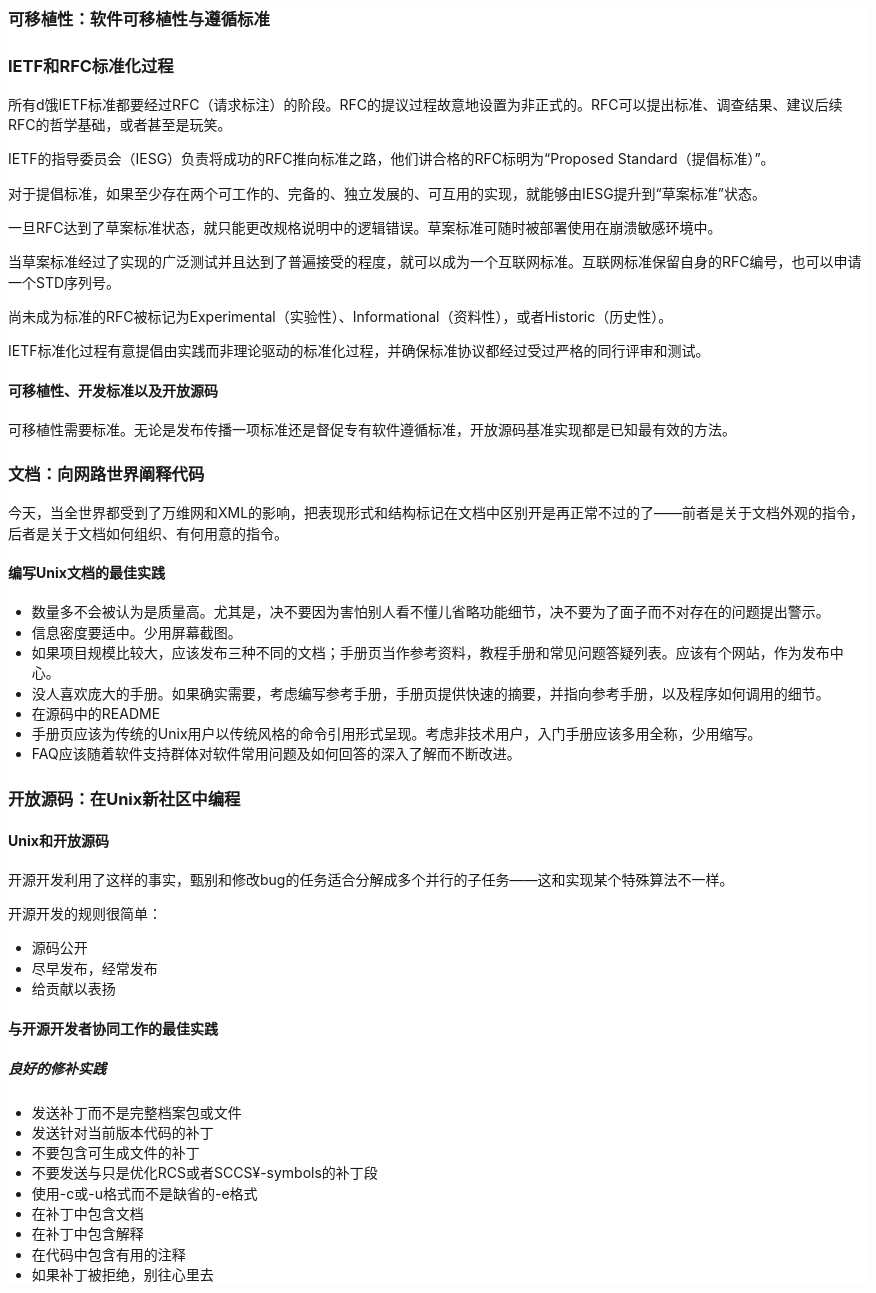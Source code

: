 ### 可移植性：软件可移植性与遵循标准

### IETF和RFC标准化过程

所有d饿IETF标准都要经过RFC（请求标注）的阶段。RFC的提议过程故意地设置为非正式的。RFC可以提出标准、调查结果、建议后续RFC的哲学基础，或者甚至是玩笑。

IETF的指导委员会（IESG）负责将成功的RFC推向标准之路，他们讲合格的RFC标明为“Proposed Standard（提倡标准）”。

对于提倡标准，如果至少存在两个可工作的、完备的、独立发展的、可互用的实现，就能够由IESG提升到“草案标准”状态。

一旦RFC达到了草案标准状态，就只能更改规格说明中的逻辑错误。草案标准可随时被部署使用在崩溃敏感环境中。

当草案标准经过了实现的广泛测试并且达到了普遍接受的程度，就可以成为一个互联网标准。互联网标准保留自身的RFC编号，也可以申请一个STD序列号。

尚未成为标准的RFC被标记为Experimental（实验性）、Informational（资料性），或者Historic（历史性）。

IETF标准化过程有意提倡由实践而非理论驱动的标准化过程，并确保标准协议都经过受过严格的同行评审和测试。

#### 可移植性、开发标准以及开放源码

可移植性需要标准。无论是发布传播一项标准还是督促专有软件遵循标准，开放源码基准实现都是已知最有效的方法。



### 文档：向网路世界阐释代码

今天，当全世界都受到了万维网和XML的影响，把表现形式和结构标记在文档中区别开是再正常不过的了——前者是关于文档外观的指令，后者是关于文档如何组织、有何用意的指令。

#### 编写Unix文档的最佳实践

- 数量多不会被认为是质量高。尤其是，决不要因为害怕别人看不懂儿省略功能细节，决不要为了面子而不对存在的问题提出警示。
- 信息密度要适中。少用屏幕截图。
- 如果项目规模比较大，应该发布三种不同的文档；手册页当作参考资料，教程手册和常见问题答疑列表。应该有个网站，作为发布中心。
- 没人喜欢庞大的手册。如果确实需要，考虑编写参考手册，手册页提供快速的摘要，并指向参考手册，以及程序如何调用的细节。
- 在源码中的README
- 手册页应该为传统的Unix用户以传统风格的命令引用形式呈现。考虑非技术用户，入门手册应该多用全称，少用缩写。
- FAQ应该随着软件支持群体对软件常用问题及如何回答的深入了解而不断改进。



### 开放源码：在Unix新社区中编程

#### Unix和开放源码

开源开发利用了这样的事实，甄别和修改bug的任务适合分解成多个并行的子任务——这和实现某个特殊算法不一样。

开源开发的规则很简单：

- 源码公开
- 尽早发布，经常发布
- 给贡献以表扬

#### 与开源开发者协同工作的最佳实践

##### 良好的修补实践

- 发送补丁而不是完整档案包或文件
- 发送针对当前版本代码的补丁
- 不要包含可生成文件的补丁
- 不要发送与只是优化RCS或者SCCS¥-symbols的补丁段
- 使用-c或-u格式而不是缺省的-e格式
- 在补丁中包含文档
- 在补丁中包含解释
- 在代码中包含有用的注释
- 如果补丁被拒绝，别往心里去
